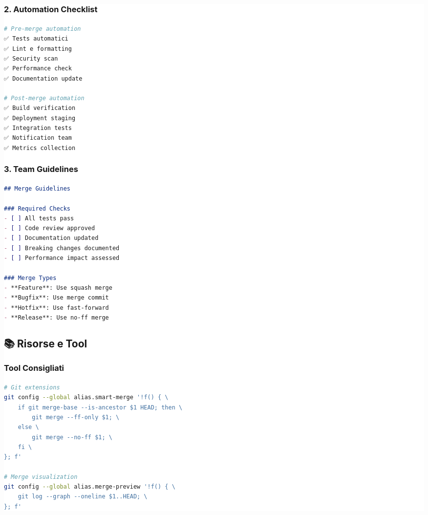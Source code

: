 ### 2. Automation Checklist

```bash
# Pre-merge automation
✅ Tests automatici
✅ Lint e formatting
✅ Security scan
✅ Performance check
✅ Documentation update

# Post-merge automation
✅ Build verification
✅ Deployment staging
✅ Integration tests
✅ Notification team
✅ Metrics collection
```

### 3. Team Guidelines

```markdown
## Merge Guidelines

### Required Checks
- [ ] All tests pass
- [ ] Code review approved
- [ ] Documentation updated
- [ ] Breaking changes documented
- [ ] Performance impact assessed

### Merge Types
- **Feature**: Use squash merge
- **Bugfix**: Use merge commit
- **Hotfix**: Use fast-forward
- **Release**: Use no-ff merge
```

## 📚 Risorse e Tool

### Tool Consigliati

```bash
# Git extensions
git config --global alias.smart-merge '!f() { \
    if git merge-base --is-ancestor $1 HEAD; then \
        git merge --ff-only $1; \
    else \
        git merge --no-ff $1; \
    fi \
}; f'

# Merge visualization
git config --global alias.merge-preview '!f() { \
    git log --graph --oneline $1..HEAD; \
}; f'
```
